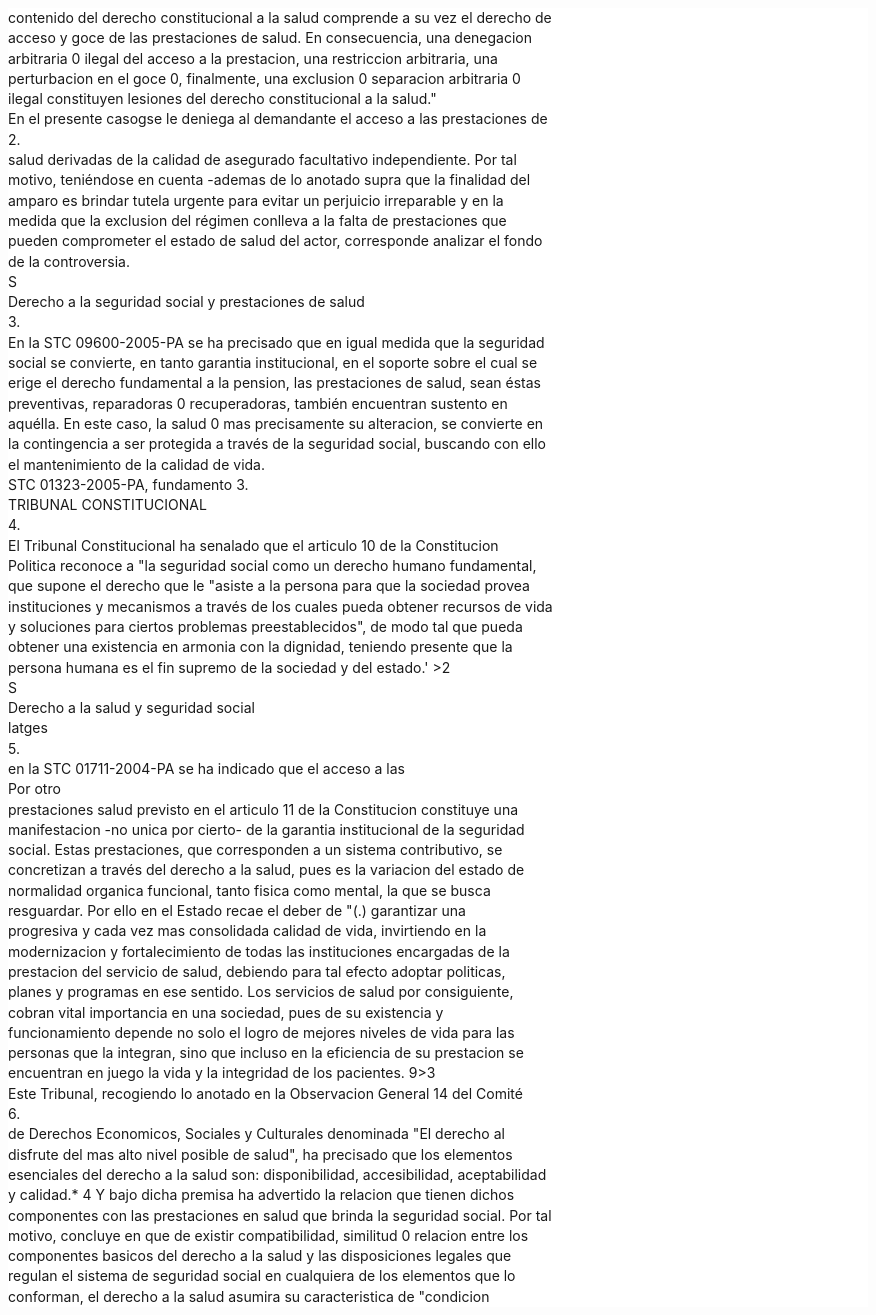 contenido del derecho constitucional a la salud comprende a su vez el derecho de  
acceso y goce de las prestaciones de salud. En consecuencia, una denegacion  
arbitraria 0 ilegal del acceso a la prestacion, una restriccion arbitraria, una  
perturbacion en el goce 0, finalmente, una exclusion 0 separacion arbitraria 0  
ilegal constituyen lesiones del derecho constitucional a la salud."  
En el presente casogse le deniega al demandante el acceso a las prestaciones de  
2.  
salud derivadas de la calidad de asegurado facultativo independiente. Por tal  
motivo, teniéndose en cuenta -ademas de lo anotado supra que la finalidad del  
amparo es brindar tutela urgente para evitar un perjuicio irreparable y en la  
medida que la exclusion del régimen conlleva a la falta de prestaciones que  
pueden comprometer el estado de salud del actor, corresponde analizar el fondo  
de la controversia.  
S  
Derecho a la seguridad social y prestaciones de salud  
3.  
En la STC 09600-2005-PA se ha precisado que en igual medida que la seguridad  
social se convierte, en tanto garantia institucional, en el soporte sobre el cual se  
erige el derecho fundamental a la pension, las prestaciones de salud, sean éstas  
preventivas, reparadoras 0 recuperadoras, también encuentran sustento en  
aquélla. En este caso, la salud 0 mas precisamente su alteracion, se convierte en  
la contingencia a ser protegida a través de la seguridad social, buscando con ello  
el mantenimiento de la calidad de vida.  
STC 01323-2005-PA, fundamento 3.  
TRIBUNAL CONSTITUCIONAL  
4.  
El Tribunal Constitucional ha senalado que el articulo 10 de la Constitucion  
Politica reconoce a "la seguridad social como un derecho humano fundamental,  
que supone el derecho que le "asiste a la persona para que la sociedad provea  
instituciones y mecanismos a través de los cuales pueda obtener recursos de vida  
y soluciones para ciertos problemas preestablecidos", de modo tal que pueda  
obtener una existencia en armonia con la dignidad, teniendo presente que la  
persona humana es el fin supremo de la sociedad y del estado.' >2  
S  
Derecho a la salud y seguridad social  
latges  
5.  
en la STC 01711-2004-PA se ha indicado que el acceso a las  
Por otro  
prestaciones salud previsto en el articulo 11 de la Constitucion constituye una  
manifestacion -no unica por cierto- de la garantia institucional de la seguridad  
social. Estas prestaciones, que corresponden a un sistema contributivo, se  
concretizan a través del derecho a la salud, pues es la variacion del estado de  
normalidad organica funcional, tanto fisica como mental, la que se busca  
resguardar. Por ello en el Estado recae el deber de "(.) garantizar una  
progresiva y cada vez mas consolidada calidad de vida, invirtiendo en la  
modernizacion y fortalecimiento de todas las instituciones encargadas de la  
prestacion del servicio de salud, debiendo para tal efecto adoptar politicas,  
planes y programas en ese sentido. Los servicios de salud por consiguiente,  
cobran vital importancia en una sociedad, pues de su existencia y  
funcionamiento depende no solo el logro de mejores niveles de vida para las  
personas que la integran, sino que incluso en la eficiencia de su prestacion se  
encuentran en juego la vida y la integridad de los pacientes. 9>3  
Este Tribunal, recogiendo lo anotado en la Observacion General 14 del Comité  
6.  
de Derechos Economicos, Sociales y Culturales denominada "El derecho al  
disfrute del mas alto nivel posible de salud", ha precisado que los elementos  
esenciales del derecho a la salud son: disponibilidad, accesibilidad, aceptabilidad  
y calidad.* 4 Y bajo dicha premisa ha advertido la relacion que tienen dichos  
componentes con las prestaciones en salud que brinda la seguridad social. Por tal  
motivo, concluye en que de existir compatibilidad, similitud 0 relacion entre los  
componentes basicos del derecho a la salud y las disposiciones legales que  
regulan el sistema de seguridad social en cualquiera de los elementos que lo  
conforman, el derecho a la salud asumira su caracteristica de "condicion  